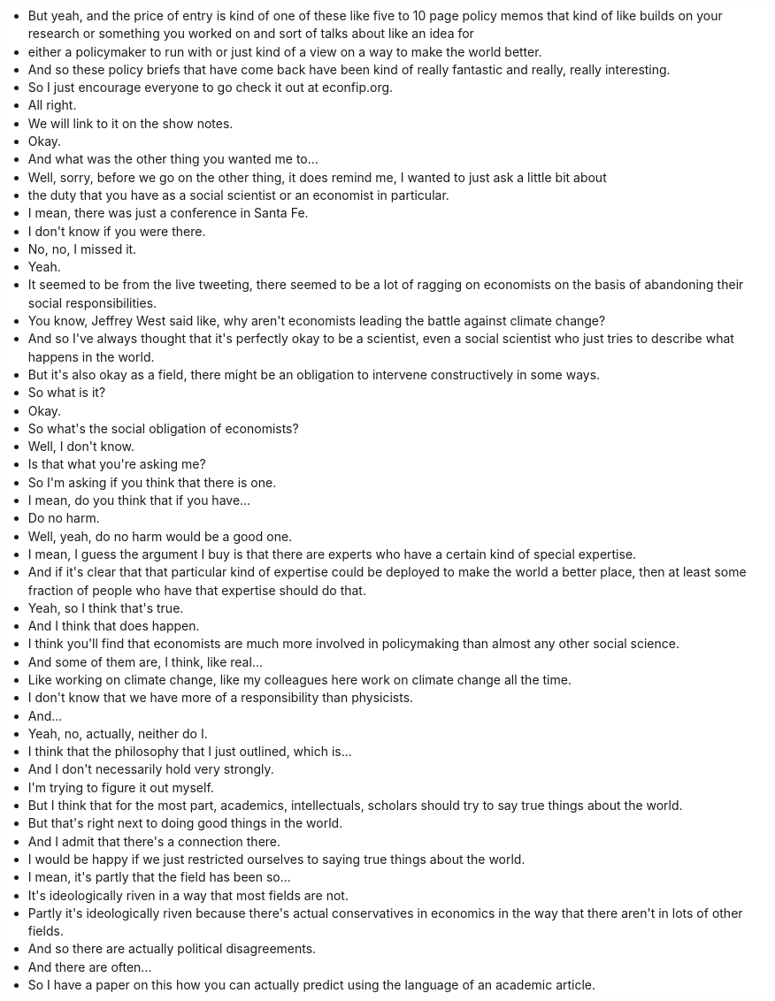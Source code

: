 *  But yeah, and the price of entry is kind of one of these like five to 10 page policy memos that kind of like builds on your research or something you worked on and sort of talks about like an idea for
*  either a policymaker to run with or just kind of a view on a way to make the world better.
*  And so these policy briefs that have come back have been kind of really fantastic and really, really interesting.
*  So I just encourage everyone to go check it out at econfip.org.
*  All right.
*  We will link to it on the show notes.
*  Okay.
*  And what was the other thing you wanted me to...
*  Well, sorry, before we go on the other thing, it does remind me, I wanted to just ask a little bit about
*  the duty that you have as a social scientist or an economist in particular.
*  I mean, there was just a conference in Santa Fe.
*  I don't know if you were there.
*  No, no, I missed it.
*  Yeah.
*  It seemed to be from the live tweeting, there seemed to be a lot of ragging on economists on the basis of abandoning their social responsibilities.
*  You know, Jeffrey West said like, why aren't economists leading the battle against climate change?
*  And so I've always thought that it's perfectly okay to be a scientist, even a social scientist who just tries to describe what happens in the world.
*  But it's also okay as a field, there might be an obligation to intervene constructively in some ways.
*  So what is it?
*  Okay.
*  So what's the social obligation of economists?
*  Well, I don't know.
*  Is that what you're asking me?
*  So I'm asking if you think that there is one.
*  I mean, do you think that if you have...
*  Do no harm.
*  Well, yeah, do no harm would be a good one.
*  I mean, I guess the argument I buy is that there are experts who have a certain kind of special expertise.
*  And if it's clear that that particular kind of expertise could be deployed to make the world a better place, then at least some fraction of people who have that expertise should do that.
*  Yeah, so I think that's true.
*  And I think that does happen.
*  I think you'll find that economists are much more involved in policymaking than almost any other social science.
*  And some of them are, I think, like real...
*  Like working on climate change, like my colleagues here work on climate change all the time.
*  I don't know that we have more of a responsibility than physicists.
*  And...
*  Yeah, no, actually, neither do I.
*  I think that the philosophy that I just outlined, which is...
*  And I don't necessarily hold very strongly.
*  I'm trying to figure it out myself.
*  But I think that for the most part, academics, intellectuals, scholars should try to say true things about the world.
*  But that's right next to doing good things in the world.
*  And I admit that there's a connection there.
*  I would be happy if we just restricted ourselves to saying true things about the world.
*  I mean, it's partly that the field has been so...
*  It's ideologically riven in a way that most fields are not.
*  Partly it's ideologically riven because there's actual conservatives in economics in the way that there aren't in lots of other fields.
*  And so there are actually political disagreements.
*  And there are often...
*  So I have a paper on this how you can actually predict using the language of an academic article.